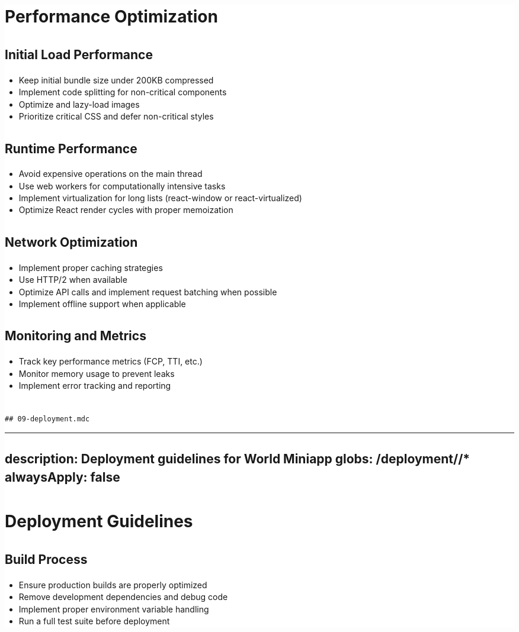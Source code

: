 # Performance Optimization

## Initial Load Performance

- Keep initial bundle size under 200KB compressed
- Implement code splitting for non-critical components
- Optimize and lazy-load images
- Prioritize critical CSS and defer non-critical styles

## Runtime Performance

- Avoid expensive operations on the main thread
- Use web workers for computationally intensive tasks
- Implement virtualization for long lists (react-window or react-virtualized)
- Optimize React render cycles with proper memoization

## Network Optimization

- Implement proper caching strategies
- Use HTTP/2 when available
- Optimize API calls and implement request batching when possible
- Implement offline support when applicable

## Monitoring and Metrics

- Track key performance metrics (FCP, TTI, etc.)
- Monitor memory usage to prevent leaks
- Implement error tracking and reporting
```

## 09-deployment.mdc

```
---
description: Deployment guidelines for World Miniapp
globs: **/deployment/**/*
alwaysApply: false
---

# Deployment Guidelines

## Build Process

- Ensure production builds are properly optimized
- Remove development dependencies and debug code
- Implement proper environment variable handling
- Run a full test suite before deployment

